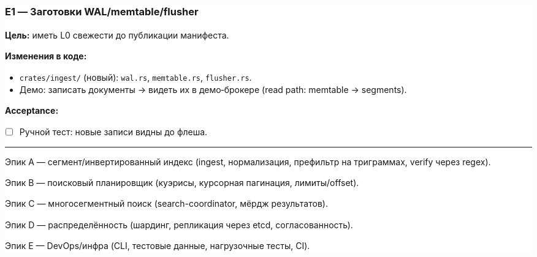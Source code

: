 ### E1 — Заготовки WAL/memtable/flusher

**Цель:** иметь L0 свежести до публикации манифеста.

**Изменения в коде:**

* `crates/ingest/` (новый): `wal.rs`, `memtable.rs`, `flusher.rs`.
* Демо: записать документы → видеть их в демо‑брокере (read path: memtable → segments).

**Acceptance:**

* [ ] Ручной тест: новые записи видны до флеша.

---------

Эпик A — сегмент/инвертированный индекс (ingest, нормализация, префильтр на триграммах, verify через regex).

Эпик B — поисковый планировщик (куэрисы, курсорная пагинация, лимиты/offset).

Эпик C — многосегментный поиск (search-coordinator, мёрдж результатов).

Эпик D — распределённость (шардинг, репликация через etcd, согласованность).

Эпик E — DevOps/инфра (CLI, тестовые данные, нагрузочные тесты, CI).